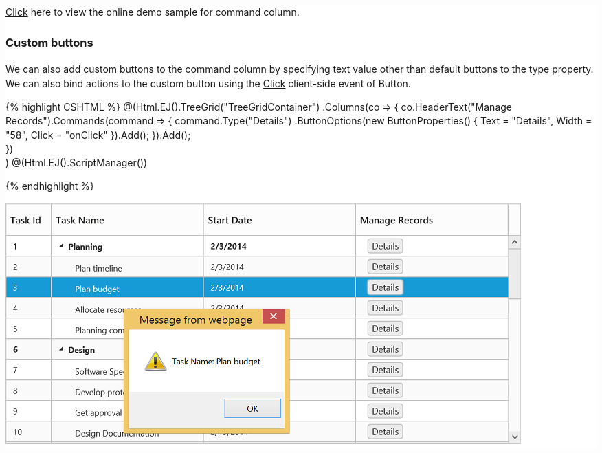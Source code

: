 
[Click](http://mvc.syncfusion.com/demos/web/treegrid/treegridcommandcolumn) here to view the online demo sample for command column.

### Custom buttons

We can also add custom buttons to the command column by specifying text value other than default buttons to the type property. We can also bind actions to the custom button using the [Click](https://help.syncfusion.com/api/js/ejbutton#events:click "click") client-side event of Button.

{% highlight CSHTML %}
  @(Html.EJ().TreeGrid("TreeGridContainer")
              .Columns(co =>
              {
                   co.HeaderText("Manage Records").Commands(command =>
                      {
                          command.Type("Details")
                              .ButtonOptions(new ButtonProperties()
                              {
                                  Text = "Details",
                                  Width = "58",
                                  Click = "onClick"
                              }).Add();
                      }).Add();                         
              })    
    )
@(Html.EJ().ScriptManager())
<script type="text/javascript">
        function onClick(args) {
            var $tr = $(args.e.target).closest('tr'),
                 treeObj = $("#TreeGridContainer").data("ejTreeGrid"),
                 rowIndex = treeObj.getIndexByRow($tr),
                 record = treeObj.model.currentViewData[rowIndex];
            alert("Task Name: " + record.item.TaskName);
        }
</script>
{% endhighlight %}

![](Columns_images/Columns_img10.png)
